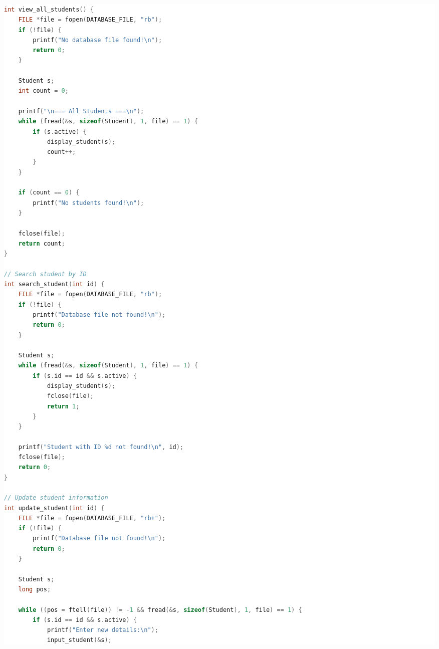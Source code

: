 ```c
int view_all_students() {
    FILE *file = fopen(DATABASE_FILE, "rb");
    if (!file) {
        printf("No database file found!\n");
        return 0;
    }

    Student s;
    int count = 0;

    printf("\n=== All Students ===\n");
    while (fread(&s, sizeof(Student), 1, file) == 1) {
        if (s.active) {
            display_student(s);
            count++;
        }
    }

    if (count == 0) {
        printf("No students found!\n");
    }

    fclose(file);
    return count;
}

// Search student by ID
int search_student(int id) {
    FILE *file = fopen(DATABASE_FILE, "rb");
    if (!file) {
        printf("Database file not found!\n");
        return 0;
    }

    Student s;
    while (fread(&s, sizeof(Student), 1, file) == 1) {
        if (s.id == id && s.active) {
            display_student(s);
            fclose(file);
            return 1;
        }
    }

    printf("Student with ID %d not found!\n", id);
    fclose(file);
    return 0;
}

// Update student information
int update_student(int id) {
    FILE *file = fopen(DATABASE_FILE, "rb+");
    if (!file) {
        printf("Database file not found!\n");
        return 0;
    }

    Student s;
    long pos;

    while ((pos = ftell(file)) != -1 && fread(&s, sizeof(Student), 1, file) == 1) {
        if (s.id == id && s.active) {
            printf("Enter new details:\n");
            input_student(&s);
```